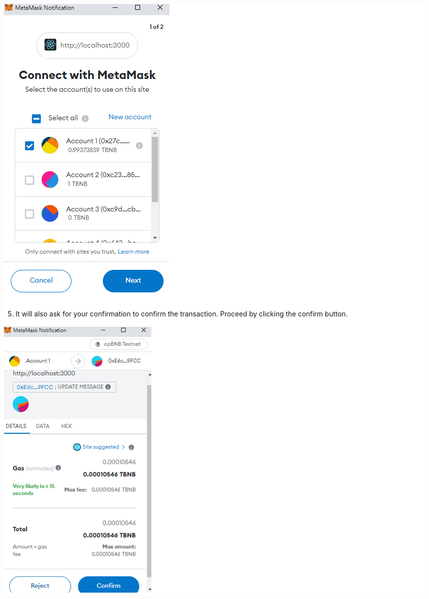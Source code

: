 ![connect-metamask](../img/opbnb-connect-wallet.PNG)

5. It will also ask for your confirmation to confirm the transaction. Proceed by clicking the confirm button.

![opbnb-metamask-tx](../img/opbnb-metamask-tx.PNG)
